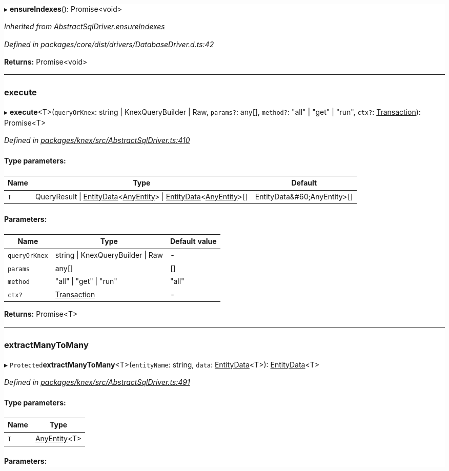 ▸ **ensureIndexes**(): Promise&#60;void>

*Inherited from [AbstractSqlDriver](abstractsqldriver.md).[ensureIndexes](abstractsqldriver.md#ensureindexes)*

*Defined in packages/core/dist/drivers/DatabaseDriver.d.ts:42*

**Returns:** Promise&#60;void>

___

### execute

▸ **execute**&#60;T>(`queryOrKnex`: string \| KnexQueryBuilder \| Raw, `params?`: any[], `method?`: &#34;all&#34; \| &#34;get&#34; \| &#34;run&#34;, `ctx?`: [Transaction](../index.md#transaction)): Promise&#60;T>

*Defined in [packages/knex/src/AbstractSqlDriver.ts:410](https://github.com/mikro-orm/mikro-orm/blob/8766baa31/packages/knex/src/AbstractSqlDriver.ts#L410)*

#### Type parameters:

Name | Type | Default |
------ | ------ | ------ |
`T` | QueryResult \| [EntityData](../index.md#entitydata)&#60;[AnyEntity](../index.md#anyentity)> \| [EntityData](../index.md#entitydata)&#60;[AnyEntity](../index.md#anyentity)>[] | EntityData\&#60;AnyEntity>[] |

#### Parameters:

Name | Type | Default value |
------ | ------ | ------ |
`queryOrKnex` | string \| KnexQueryBuilder \| Raw | - |
`params` | any[] | [] |
`method` | &#34;all&#34; \| &#34;get&#34; \| &#34;run&#34; | "all" |
`ctx?` | [Transaction](../index.md#transaction) | - |

**Returns:** Promise&#60;T>

___

### extractManyToMany

▸ `Protected`**extractManyToMany**&#60;T>(`entityName`: string, `data`: [EntityData](../index.md#entitydata)&#60;T>): [EntityData](../index.md#entitydata)&#60;T>

*Defined in [packages/knex/src/AbstractSqlDriver.ts:491](https://github.com/mikro-orm/mikro-orm/blob/8766baa31/packages/knex/src/AbstractSqlDriver.ts#L491)*

#### Type parameters:

Name | Type |
------ | ------ |
`T` | [AnyEntity](../index.md#anyentity)&#60;T> |

#### Parameters:
